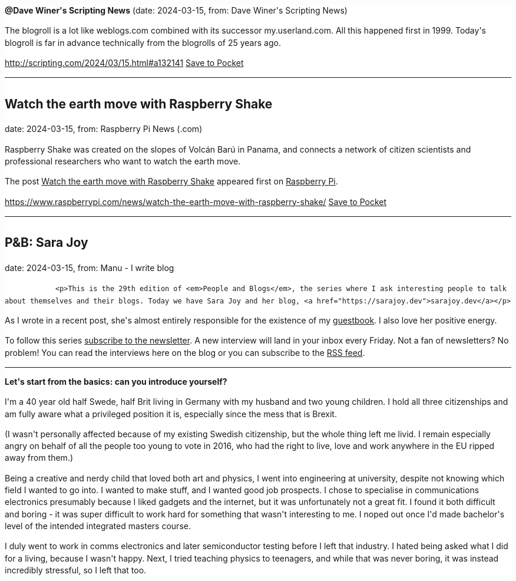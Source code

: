 
**@Dave Winer's Scripting News** (date: 2024-03-15, from: Dave Winer's Scripting News)

The blogroll is a lot like weblogs.com combined with its successor my.userland.com. All this happened first in 1999. Today's blogroll is far in advance technically from the blogrolls of 25 years ago.

<span class="feed-item-link">
<a href="http://scripting.com/2024/03/15.html#a132141">http://scripting.com/2024/03/15.html#a132141</a> <a href="https://getpocket.com/save" class="pocket-btn" data-lang="en" data-save-url="http://scripting.com/2024/03/15.html#a132141">Save to Pocket</a>
</span>

---

## Watch the earth move with Raspberry Shake

date: 2024-03-15, from: Raspberry Pi News (.com)

<p>Raspberry Shake was created on the slopes of Volcán Barú in Panama, and connects a network of citizen scientists and professional researchers who want to watch the earth move.</p>
<p>The post <a href="https://www.raspberrypi.com/news/watch-the-earth-move-with-raspberry-shake/">Watch the earth move with Raspberry Shake</a> appeared first on <a href="https://www.raspberrypi.com">Raspberry Pi</a>.</p>


<span class="feed-item-link">
<a href="https://www.raspberrypi.com/news/watch-the-earth-move-with-raspberry-shake/">https://www.raspberrypi.com/news/watch-the-earth-move-with-raspberry-shake/</a> <a href="https://getpocket.com/save" class="pocket-btn" data-lang="en" data-save-url="https://www.raspberrypi.com/news/watch-the-earth-move-with-raspberry-shake/">Save to Pocket</a>
</span>

---

## P&B: Sara Joy

date: 2024-03-15, from: Manu - I write blog


                <p>This is the 29th edition of <em>People and Blogs</em>, the series where I ask interesting people to talk about themselves and their blogs. Today we have Sara Joy and her blog, <a href="https://sarajoy.dev">sarajoy.dev</a></p>
<p>As I wrote in a recent post, she's almost entirely responsible for the existence of my <a href="https://manuelmoreale.com/guestbook">guestbook</a>. I also love her positive energy.</p>
<p>To follow this series <a href="https://peopleandblogs.com">subscribe to the newsletter</a>. A new interview will land in your inbox every Friday. Not a fan of newsletters? No problem! You can read the interviews here on the blog or you can subscribe to the <a href="https://manuelmoreale.com/feed">RSS feed</a>.</p>
<hr />
<div class="q"><p><strong>Let&#039;s start from the basics: can you introduce yourself?</strong></p></div>
<div class="a"><p>I'm a 40 year old half Swede, half Brit living in Germany with my husband and two young children. I hold all three citizenships and am fully aware what a privileged position it is, especially since the mess that is Brexit.</p>
<p>(I wasn't personally affected because of my existing Swedish citizenship, but the whole thing left me livid. I remain especially angry on behalf of all the people too young to vote in 2016, who had the right to live, love and work anywhere in the EU ripped away from them.)</p>
<p>Being a creative and nerdy child that loved both art and physics, I went into engineering at university, despite not knowing which field I wanted to go into. I wanted to make stuff, and I wanted good job prospects. I chose to specialise in communications electronics presumably because I liked gadgets and the internet, but it was unfortunately not a great fit. I found it both difficult and boring - it was super difficult to work hard for something that wasn't interesting to me. I noped out once I'd made bachelor's level of the intended integrated masters course.</p>
<p>I duly went to work in comms electronics and later semiconductor testing before I left that industry. I hated being asked what I did for a living, because I wasn't happy. Next, I tried teaching physics to teenagers, and while that was never boring, it was instead incredibly stressful, so I left that too.</p>